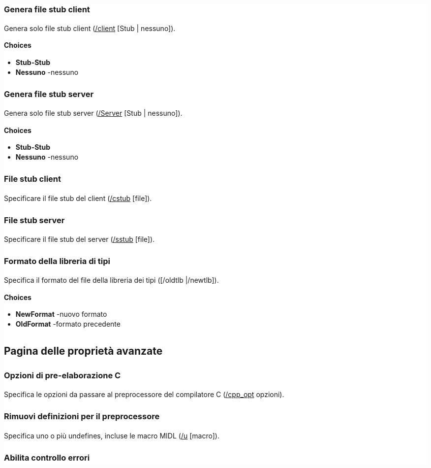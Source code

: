 ### <a name="generate-client-stub-files"></a>Genera file stub client

Genera solo file stub client ([/client](/windows/win32/midl/-client) [Stub | nessuno]).

**Choices**

- **Stub-Stub**
- **Nessuno** -nessuno

### <a name="generate-server-stub-files"></a>Genera file stub server

Genera solo file stub server ([/Server](/windows/win32/midl/-server) [Stub | nessuno]).

**Choices**

- **Stub-Stub**
- **Nessuno** -nessuno

### <a name="client-stub-file"></a>File stub client

Specificare il file stub del client ([/cstub](/windows/win32/midl/-cstub) [file]).

### <a name="server-stub-file"></a>File stub server

Specificare il file stub del server ([/sstub](/windows/win32/midl/-sstub) [file]).

### <a name="type-library-format"></a>Formato della libreria di tipi

Specifica il formato del file della libreria dei tipi ([/oldtlb |/newtlb]).

**Choices**

- **NewFormat** -nuovo formato
- **OldFormat** -formato precedente

## <a name="advanced-property-page"></a>Pagina delle proprietà avanzate

### <a name="c-preprocess-options"></a>Opzioni di pre-elaborazione C

Specifica le opzioni da passare al preprocessore del compilatore C ([/cpp_opt](/windows/win32/midl/-cpp-opt) opzioni).

### <a name="undefine-preprocessor-definitions"></a>Rimuovi definizioni per il preprocessore

Specifica uno o più undefines, incluse le macro MIDL ([/u](/windows/win32/midl/-U) [macro]).

### <a name="enable-error-checking"></a>Abilita controllo errori
